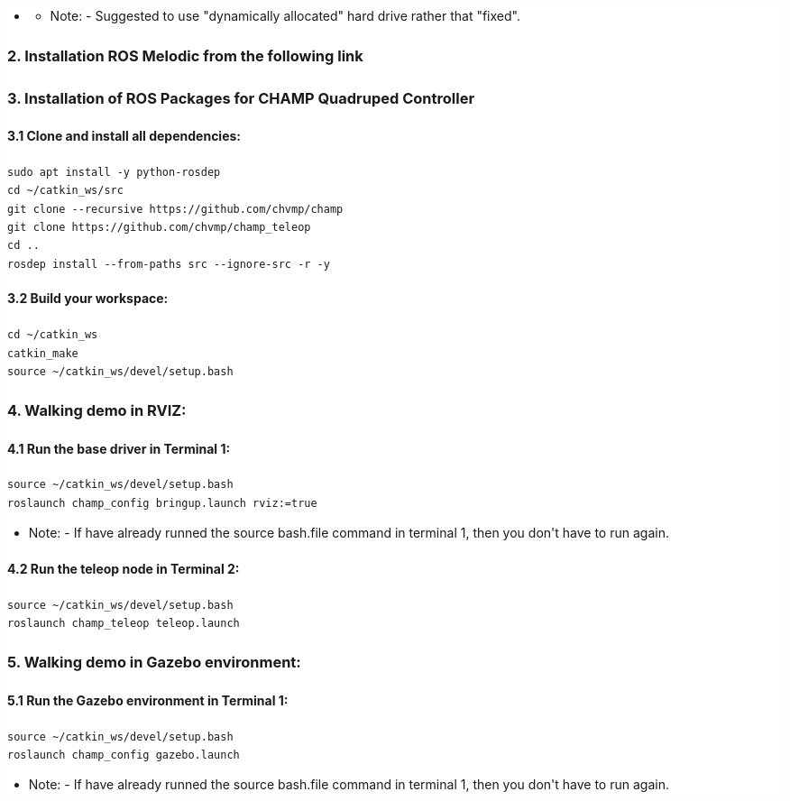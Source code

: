 [](https://brb.nci.nih.gov/seqtools/installUbuntu.html) 

* - Note: -  Suggested to  use "dynamically allocated" hard drive rather that "fixed".

### 2. Installation ROS Melodic from the following link

[](http://wiki.ros.org/melodic/Installation/Ubuntu) 

### 3. Installation of ROS Packages for CHAMP Quadruped Controller

#### 3.1 Clone and install all dependencies:

```
sudo apt install -y python-rosdep
cd ~/catkin_ws/src
git clone --recursive https://github.com/chvmp/champ
git clone https://github.com/chvmp/champ_teleop
cd ..
rosdep install --from-paths src --ignore-src -r -y
 ```
 
#### 3.2 Build your workspace:

```
cd ~/catkin_ws
catkin_make
source ~/catkin_ws/devel/setup.bash
```
    
### 4. Walking demo in RVIZ:

#### 4.1  Run the base driver in Terminal 1:
        
```
source ~/catkin_ws/devel/setup.bash
roslaunch champ_config bringup.launch rviz:=true
```
- Note: - If have already runned the source bash.file command in terminal 1, then you don't have to run again.

#### 4.2  Run the teleop node in Terminal 2:

```
source ~/catkin_ws/devel/setup.bash
roslaunch champ_teleop teleop.launch
```
### 5. Walking demo in Gazebo environment:

#### 5.1 Run the Gazebo environment in Terminal 1:
```
source ~/catkin_ws/devel/setup.bash
roslaunch champ_config gazebo.launch
```
- Note: - If have already runned the source bash.file command in terminal 1, then you don't have to run again.
